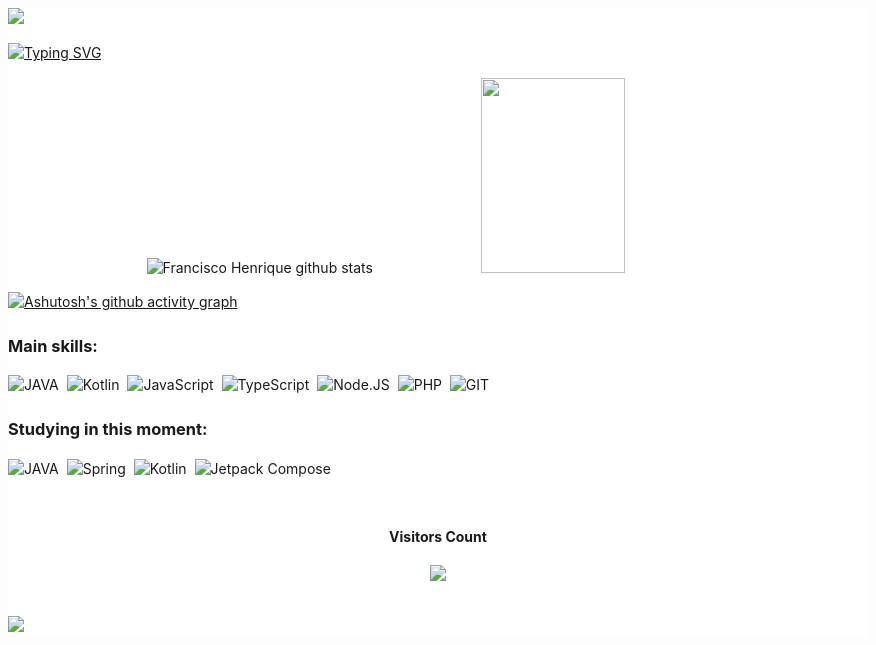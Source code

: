 <img width=100% src="https://capsule-render.vercel.app/api?type=waving&color=00bfbf&height=120&section=header"/>

[![Typing SVG](https://readme-typing-svg.herokuapp.com/?color=00bfbf&size=35&center=true&vCenter=true&width=1000&lines=HELLO,+MY+NAME+is+Francisco+Henrique;I+study+Software+Engineering+at+UFC;Be+Welcome!+:%29)](https://git.io/typing-svg) 

<div align="center">  
  <img width="49%" height="195px" src="https://github-readme-stats.vercel.app/api?username=fco-henrique&show_icons=true&count_private=true&hide_border=true&title_color=00bfbf&icon_color=00bfbf&text_color=c9d1d9&bg_color=0d1117" alt="Francisco Henrique github stats"/> 
  <img width="41%" height="195px" src="https://github-readme-stats.vercel.app/api/top-langs/?username=fco-henrique&layout=compact&hide_border=true&title_color=00bfbf&text_color=00bfbf&bg_color=0d1117" />
</div>

[![Ashutosh's github activity graph](https://github-readme-activity-graph.vercel.app/graph?username=fco-henrique&bg_color=000000&color=15e5a6&line=07e9a5&point=0a855c&area=true&hide_border=true)](https://github.com/ashutosh00710/github-readme-activity-graph)

### Main skills:

![JAVA](https://img.shields.io/badge/-JAVA-6DB33F?style=for-the-badge&logo=java&labelColor=0D1117&color=0D1117)&nbsp;
![Kotlin](https://img.shields.io/badge/-KOTLIN-6DB33F?style=for-the-badge&logo=kotlin&labelColor=0D1117&color=0D1117)&nbsp;
![JavaScript](https://img.shields.io/badge/-JavaScript-0D1117?style=for-the-badge&logo=javascript&labelColor=0D1117&textColor=0D1117)&nbsp;
![TypeScript](https://img.shields.io/badge/-TYPESCRIPT-3178C6?style=for-the-badge&logo=typescript&labelColor=0D1117&color=0D1117)&nbsp;
![Node.JS](https://img.shields.io/badge/-Node.JS-0D1117?style=for-the-badge&logo=node.js&labelColor=0D1117&textColor=0D1117)&nbsp;
![PHP](https://img.shields.io/badge/-PHP-0D1117?style=for-the-badge&logo=php&labelColor=0D1117&color=0D1117)&nbsp;
![GIT](https://img.shields.io/badge/-GIT-F05032?style=for-the-badge&logo=git&labelColor=0D1117&color=0D1117)&nbsp;

### Studying in this moment:
![JAVA](https://img.shields.io/badge/-JAVA-6DB33F?style=for-the-badge&logo=java&labelColor=0D1117&color=0D1117)&nbsp;
![Spring](https://img.shields.io/badge/-SPRING-6DB33F?style=for-the-badge&logo=spring&labelColor=0D1117&color=0D1117)&nbsp;
![Kotlin](https://img.shields.io/badge/-KOTLIN-6DB33F?style=for-the-badge&logo=kotlin&labelColor=0D1117&color=0D1117)&nbsp;
![Jetpack Compose](https://img.shields.io/badge/-COMPOSE-4285F4?style=for-the-badge&logo=jetpack%20compose&labelColor=0D1117&color=0D1117)&nbsp;

<div align="center">
<br><p align="centre"><b>Visitors Count</b></p>  
<p align="center"><img align="center" src="https://profile-counter.glitch.me/{fco-henrique}/count.svg" /></p> 
<br></div>

<img width=100% src="https://capsule-render.vercel.app/api?type=waving&color=00bfbf&height=120&section=footer"/>



